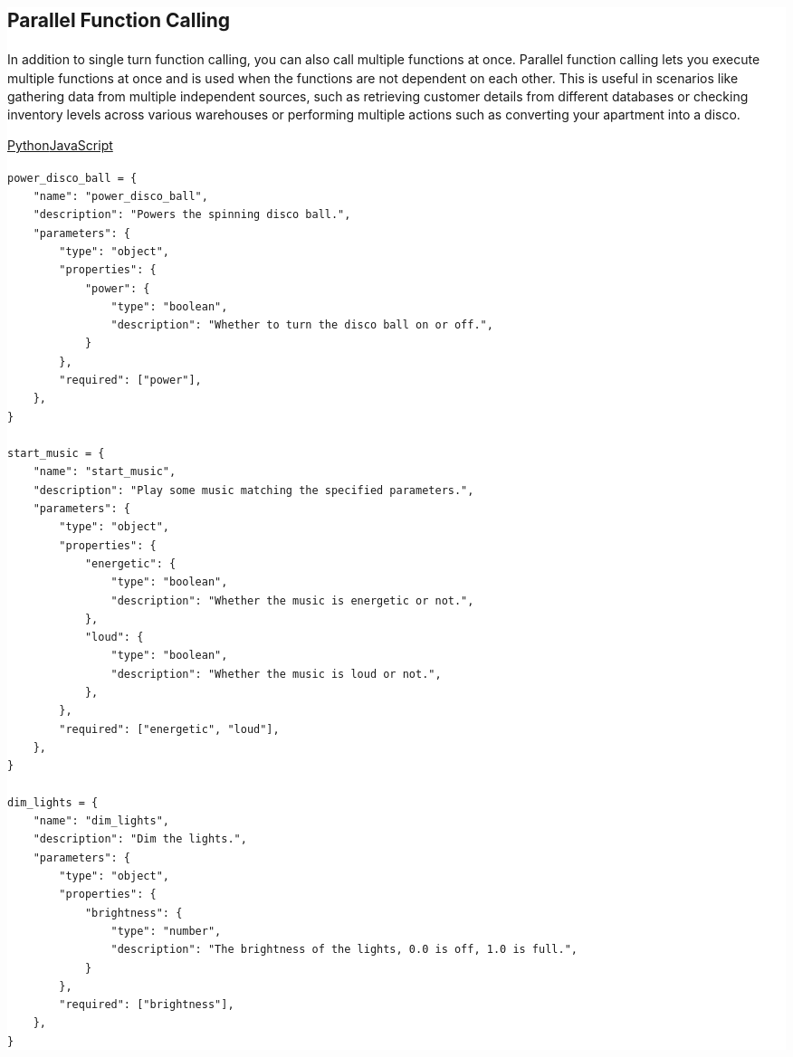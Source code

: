## Parallel Function Calling

In addition to single turn function calling, you can also call multiple functions at once. Parallel function calling lets you execute multiple functions at once and is used when the functions are not dependent on each other. This is useful in scenarios like gathering data from multiple independent sources, such as retrieving customer details from different databases or checking inventory levels across various warehouses or performing multiple actions such as converting your apartment into a disco.

[Python](https://ai.google.dev/gemini-api/docs/function-calling?example=meeting#python)[JavaScript](https://ai.google.dev/gemini-api/docs/function-calling?example=meeting#javascript)

```
power_disco_ball = {
    "name": "power_disco_ball",
    "description": "Powers the spinning disco ball.",
    "parameters": {
        "type": "object",
        "properties": {
            "power": {
                "type": "boolean",
                "description": "Whether to turn the disco ball on or off.",
            }
        },
        "required": ["power"],
    },
}

start_music = {
    "name": "start_music",
    "description": "Play some music matching the specified parameters.",
    "parameters": {
        "type": "object",
        "properties": {
            "energetic": {
                "type": "boolean",
                "description": "Whether the music is energetic or not.",
            },
            "loud": {
                "type": "boolean",
                "description": "Whether the music is loud or not.",
            },
        },
        "required": ["energetic", "loud"],
    },
}

dim_lights = {
    "name": "dim_lights",
    "description": "Dim the lights.",
    "parameters": {
        "type": "object",
        "properties": {
            "brightness": {
                "type": "number",
                "description": "The brightness of the lights, 0.0 is off, 1.0 is full.",
            }
        },
        "required": ["brightness"],
    },
}
```
